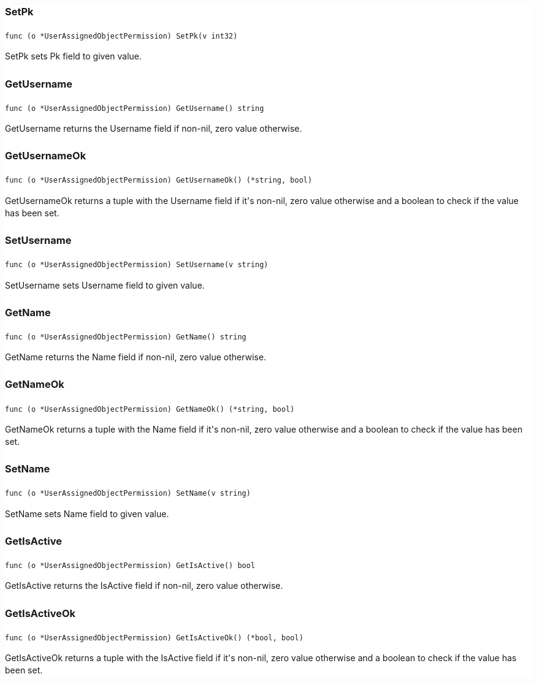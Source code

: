 ### SetPk

`func (o *UserAssignedObjectPermission) SetPk(v int32)`

SetPk sets Pk field to given value.


### GetUsername

`func (o *UserAssignedObjectPermission) GetUsername() string`

GetUsername returns the Username field if non-nil, zero value otherwise.

### GetUsernameOk

`func (o *UserAssignedObjectPermission) GetUsernameOk() (*string, bool)`

GetUsernameOk returns a tuple with the Username field if it's non-nil, zero value otherwise
and a boolean to check if the value has been set.

### SetUsername

`func (o *UserAssignedObjectPermission) SetUsername(v string)`

SetUsername sets Username field to given value.


### GetName

`func (o *UserAssignedObjectPermission) GetName() string`

GetName returns the Name field if non-nil, zero value otherwise.

### GetNameOk

`func (o *UserAssignedObjectPermission) GetNameOk() (*string, bool)`

GetNameOk returns a tuple with the Name field if it's non-nil, zero value otherwise
and a boolean to check if the value has been set.

### SetName

`func (o *UserAssignedObjectPermission) SetName(v string)`

SetName sets Name field to given value.


### GetIsActive

`func (o *UserAssignedObjectPermission) GetIsActive() bool`

GetIsActive returns the IsActive field if non-nil, zero value otherwise.

### GetIsActiveOk

`func (o *UserAssignedObjectPermission) GetIsActiveOk() (*bool, bool)`

GetIsActiveOk returns a tuple with the IsActive field if it's non-nil, zero value otherwise
and a boolean to check if the value has been set.
